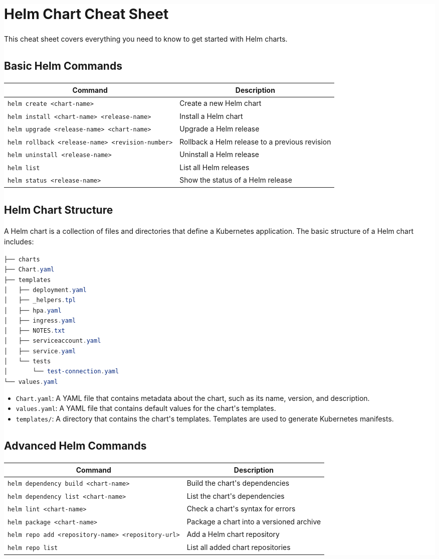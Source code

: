 # Helm Chart Cheat Sheet

This cheat sheet covers everything you need to know to get started with Helm charts.

## Basic Helm Commands

| Command | Description |
|---------|-------------|
| `helm create <chart-name>` | Create a new Helm chart |
| `helm install <chart-name> <release-name>` | Install a Helm chart |
| `helm upgrade <release-name> <chart-name>` | Upgrade a Helm release |
| `helm rollback <release-name> <revision-number>` | Rollback a Helm release to a previous revision |
| `helm uninstall <release-name>` | Uninstall a Helm release |
| `helm list` | List all Helm releases |
| `helm status <release-name>` | Show the status of a Helm release |

## Helm Chart Structure

A Helm chart is a collection of files and directories that define a Kubernetes application. The basic structure of a Helm chart includes:

```PowerShell
├── charts
├── Chart.yaml
├── templates
│   ├── deployment.yaml
│   ├── _helpers.tpl
│   ├── hpa.yaml
│   ├── ingress.yaml
│   ├── NOTES.txt
│   ├── serviceaccount.yaml
│   ├── service.yaml
│   └── tests
│       └── test-connection.yaml
└── values.yaml
```

- `Chart.yaml`: A YAML file that contains metadata about the chart, such as its name, version, and description.
- `values.yaml`: A YAML file that contains default values for the chart's templates.
- `templates/`: A directory that contains the chart's templates. Templates are used to generate Kubernetes manifests.

## Advanced Helm Commands

| Command | Description |
|---------|-------------|
| `helm dependency build <chart-name>` | Build the chart's dependencies |
| `helm dependency list <chart-name>` | List the chart's dependencies |
| `helm lint <chart-name>` | Check a chart's syntax for errors |
| `helm package <chart-name>` | Package a chart into a versioned archive |
| `helm repo add <repository-name> <repository-url>` | Add a Helm chart repository |
| `helm repo list` | List all added chart repositories |